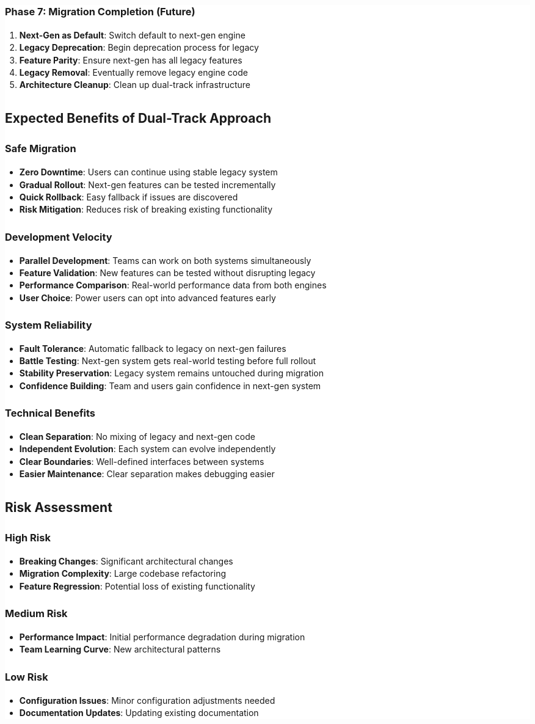 ### Phase 7: Migration Completion (Future)
1. **Next-Gen as Default**: Switch default to next-gen engine
2. **Legacy Deprecation**: Begin deprecation process for legacy
3. **Feature Parity**: Ensure next-gen has all legacy features
4. **Legacy Removal**: Eventually remove legacy engine code
5. **Architecture Cleanup**: Clean up dual-track infrastructure

## Expected Benefits of Dual-Track Approach

### Safe Migration
- **Zero Downtime**: Users can continue using stable legacy system
- **Gradual Rollout**: Next-gen features can be tested incrementally
- **Quick Rollback**: Easy fallback if issues are discovered
- **Risk Mitigation**: Reduces risk of breaking existing functionality

### Development Velocity
- **Parallel Development**: Teams can work on both systems simultaneously
- **Feature Validation**: New features can be tested without disrupting legacy
- **Performance Comparison**: Real-world performance data from both engines
- **User Choice**: Power users can opt into advanced features early

### System Reliability
- **Fault Tolerance**: Automatic fallback to legacy on next-gen failures
- **Battle Testing**: Next-gen system gets real-world testing before full rollout
- **Stability Preservation**: Legacy system remains untouched during migration
- **Confidence Building**: Team and users gain confidence in next-gen system

### Technical Benefits
- **Clean Separation**: No mixing of legacy and next-gen code
- **Independent Evolution**: Each system can evolve independently
- **Clear Boundaries**: Well-defined interfaces between systems
- **Easier Maintenance**: Clear separation makes debugging easier

## Risk Assessment

### High Risk
- **Breaking Changes**: Significant architectural changes
- **Migration Complexity**: Large codebase refactoring
- **Feature Regression**: Potential loss of existing functionality

### Medium Risk
- **Performance Impact**: Initial performance degradation during migration
- **Team Learning Curve**: New architectural patterns

### Low Risk
- **Configuration Issues**: Minor configuration adjustments needed
- **Documentation Updates**: Updating existing documentation
